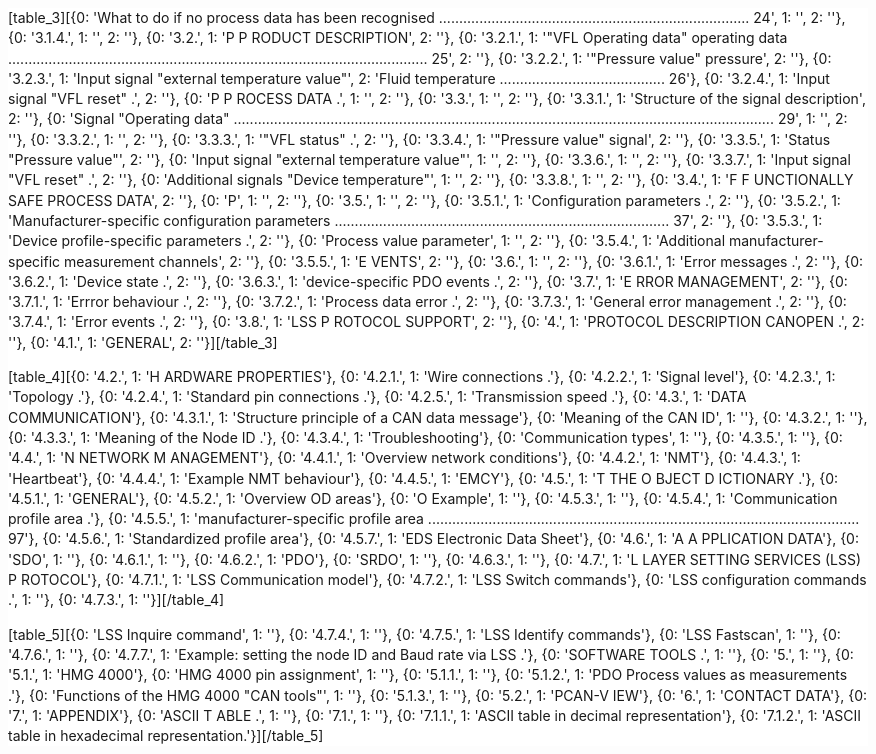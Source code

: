[table_3][{0: 'What to do if no process data has been recognised ............................................................................. 24', 1: '', 2: ''}, {0: '3.1.4.', 1: '', 2: ''}, {0: '3.2.', 1: 'P P RODUCT DESCRIPTION', 2: ''}, {0: '3.2.1.', 1: '"VFL Operating data" operating data ........................................................................................................ 25', 2: ''}, {0: '3.2.2.', 1: '"Pressure value" pressure', 2: ''}, {0: '3.2.3.', 1: 'Input signal "external temperature value"', 2: 'Fluid temperature ......................................... 26'}, {0: '3.2.4.', 1: 'Input signal "VFL reset" .', 2: ''}, {0: 'P P ROCESS DATA  .', 1: '', 2: ''}, {0: '3.3.', 1: '', 2: ''}, {0: '3.3.1.', 1: 'Structure of the signal description', 2: ''}, {0: 'Signal "Operating data" ...................................................................................................................................... 29', 1: '', 2: ''}, {0: '3.3.2.', 1: '', 2: ''}, {0: '3.3.3.', 1: '"VFL status" .', 2: ''}, {0: '3.3.4.', 1: '"Pressure value" signal', 2: ''}, {0: '3.3.5.', 1: 'Status "Pressure value"', 2: ''}, {0: 'Input signal "external temperature value"', 1: '', 2: ''}, {0: '3.3.6.', 1: '', 2: ''}, {0: '3.3.7.', 1: 'Input signal "VFL reset" .', 2: ''}, {0: 'Additional signals "Device temperature"', 1: '', 2: ''}, {0: '3.3.8.', 1: '', 2: ''}, {0: '3.4.', 1: 'F F UNCTIONALLY SAFE PROCESS DATA', 2: ''}, {0: 'P', 1: '', 2: ''}, {0: '3.5.', 1: '', 2: ''}, {0: '3.5.1.', 1: 'Configuration parameters .', 2: ''}, {0: '3.5.2.', 1: 'Manufacturer-specific configuration parameters ................................................................................... 37', 2: ''}, {0: '3.5.3.', 1: 'Device profile-specific parameters .', 2: ''}, {0: 'Process value parameter', 1: '', 2: ''}, {0: '3.5.4.', 1: 'Additional manufacturer-specific measurement channels', 2: ''}, {0: '3.5.5.', 1: 'E VENTS', 2: ''}, {0: '3.6.', 1: '', 2: ''}, {0: '3.6.1.', 1: 'Error messages .', 2: ''}, {0: '3.6.2.', 1: 'Device state .', 2: ''}, {0: '3.6.3.', 1: 'device-specific PDO events .', 2: ''}, {0: '3.7.', 1: 'E RROR MANAGEMENT', 2: ''}, {0: '3.7.1.', 1: 'Errror behaviour .', 2: ''}, {0: '3.7.2.', 1: 'Process data error .', 2: ''}, {0: '3.7.3.', 1: 'General error management .', 2: ''}, {0: '3.7.4.', 1: 'Error events .', 2: ''}, {0: '3.8.', 1: 'LSS P ROTOCOL SUPPORT', 2: ''}, {0: '4.', 1: 'PROTOCOL DESCRIPTION CANOPEN .', 2: ''}, {0: '4.1.', 1: 'GENERAL', 2: ''}][/table_3]

[table_4][{0: '4.2.', 1: 'H ARDWARE PROPERTIES'}, {0: '4.2.1.', 1: 'Wire connections .'}, {0: '4.2.2.', 1: 'Signal level'}, {0: '4.2.3.', 1: 'Topology .'}, {0: '4.2.4.', 1: 'Standard pin connections .'}, {0: '4.2.5.', 1: 'Transmission speed .'}, {0: '4.3.', 1: 'DATA COMMUNICATION'}, {0: '4.3.1.', 1: 'Structure principle of a CAN data message'}, {0: 'Meaning of the CAN ID', 1: ''}, {0: '4.3.2.', 1: ''}, {0: '4.3.3.', 1: 'Meaning of the Node ID .'}, {0: '4.3.4.', 1: 'Troubleshooting'}, {0: 'Communication types', 1: ''}, {0: '4.3.5.', 1: ''}, {0: '4.4.', 1: 'N NETWORK M ANAGEMENT'}, {0: '4.4.1.', 1: 'Overview network conditions'}, {0: '4.4.2.', 1: 'NMT'}, {0: '4.4.3.', 1: 'Heartbeat'}, {0: '4.4.4.', 1: 'Example NMT behaviour'}, {0: '4.4.5.', 1: 'EMCY'}, {0: '4.5.', 1: 'T THE O BJECT D ICTIONARY  .'}, {0: '4.5.1.', 1: 'GENERAL'}, {0: '4.5.2.', 1: 'Overview OD areas'}, {0: 'O Example', 1: ''}, {0: '4.5.3.', 1: ''}, {0: '4.5.4.', 1: 'Communication profile area .'}, {0: '4.5.5.', 1: 'manufacturer-specific profile area ........................................................................................................... 97'}, {0: '4.5.6.', 1: 'Standardized profile area'}, {0: '4.5.7.', 1: 'EDS Electronic Data Sheet'}, {0: '4.6.', 1: 'A A PPLICATION DATA'}, {0: 'SDO', 1: ''}, {0: '4.6.1.', 1: ''}, {0: '4.6.2.', 1: 'PDO'}, {0: 'SRDO', 1: ''}, {0: '4.6.3.', 1: ''}, {0: '4.7.', 1: 'L LAYER SETTING SERVICES (LSS) P ROTOCOL'}, {0: '4.7.1.', 1: 'LSS Communication model'}, {0: '4.7.2.', 1: 'LSS Switch commands'}, {0: 'LSS configuration commands .', 1: ''}, {0: '4.7.3.', 1: ''}][/table_4]

[table_5][{0: 'LSS Inquire command', 1: ''}, {0: '4.7.4.', 1: ''}, {0: '4.7.5.', 1: 'LSS Identify commands'}, {0: 'LSS Fastscan', 1: ''}, {0: '4.7.6.', 1: ''}, {0: '4.7.7.', 1: 'Example: setting the node ID and Baud rate via LSS .'}, {0: 'SOFTWARE TOOLS .', 1: ''}, {0: '5.', 1: ''}, {0: '5.1.', 1: 'HMG 4000'}, {0: 'HMG 4000 pin assignment', 1: ''}, {0: '5.1.1.', 1: ''}, {0: '5.1.2.', 1: 'PDO Process values as measurements .'}, {0: 'Functions of the HMG 4000 "CAN tools"', 1: ''}, {0: '5.1.3.', 1: ''}, {0: '5.2.', 1: 'PCAN-V IEW'}, {0: '6.', 1: 'CONTACT DATA'}, {0: '7.', 1: 'APPENDIX'}, {0: 'ASCII T ABLE .', 1: ''}, {0: '7.1.', 1: ''}, {0: '7.1.1.', 1: 'ASCII table in decimal representation'}, {0: '7.1.2.', 1: 'ASCII table in hexadecimal representation.'}][/table_5]
